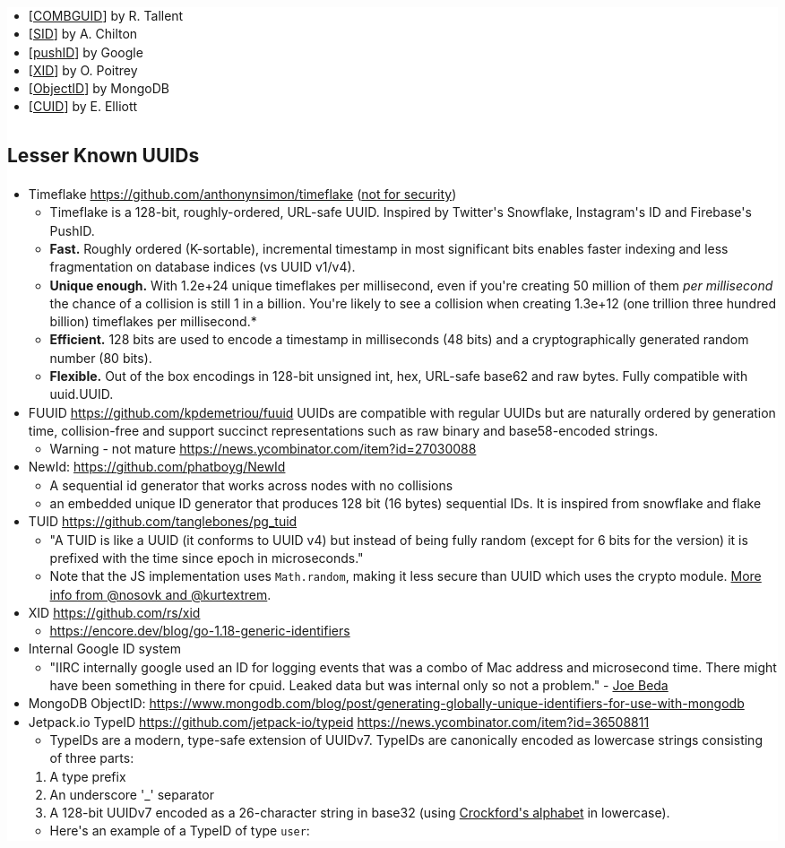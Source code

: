 -   [[COMBGUID](https://www.ietf.org/id/draft-peabody-dispatch-new-uuid-format-03.html#COMBGUID)] by R. Tallent[](https://www.ietf.org/id/draft-peabody-dispatch-new-uuid-format-03.html#section-1-6.11.1)
-   [[SID](https://www.ietf.org/id/draft-peabody-dispatch-new-uuid-format-03.html#SID)] by A. Chilton[](https://www.ietf.org/id/draft-peabody-dispatch-new-uuid-format-03.html#section-1-6.12.1)
-   [[pushID](https://www.ietf.org/id/draft-peabody-dispatch-new-uuid-format-03.html#pushID)] by Google[](https://www.ietf.org/id/draft-peabody-dispatch-new-uuid-format-03.html#section-1-6.13.1)
-   [[XID](https://www.ietf.org/id/draft-peabody-dispatch-new-uuid-format-03.html#XID)] by O. Poitrey[](https://www.ietf.org/id/draft-peabody-dispatch-new-uuid-format-03.html#section-1-6.14.1)
-   [[ObjectID](https://www.ietf.org/id/draft-peabody-dispatch-new-uuid-format-03.html#ObjectID)] by MongoDB[](https://www.ietf.org/id/draft-peabody-dispatch-new-uuid-format-03.html#section-1-6.15.1)  
-   [[CUID](https://www.ietf.org/id/draft-peabody-dispatch-new-uuid-format-03.html#CUID)] by E. Elliott




## Lesser Known UUIDs

- Timeflake https://github.com/anthonynsimon/timeflake ([not for security](https://news.ycombinator.com/item?id=25872009))
  -  Timeflake is a 128-bit, roughly-ordered, URL-safe UUID. Inspired by Twitter's Snowflake, Instagram's ID and Firebase's PushID.
  - **Fast.** Roughly ordered (K-sortable), incremental timestamp in most significant bits enables faster indexing and less fragmentation on database indices (vs UUID v1/v4).
  - **Unique enough.** With 1.2e+24 unique timeflakes per millisecond, even if you're creating 50 million of them *per millisecond* the chance of a collision is still 1 in a billion. You're likely to see a collision when creating 1.3e+12 (one trillion three hundred billion) timeflakes per millisecond.*
  - **Efficient.** 128 bits are used to encode a timestamp in milliseconds (48 bits) and a cryptographically generated random number (80 bits).
  - **Flexible.** Out of the box encodings in 128-bit unsigned int, hex, URL-safe base62 and raw bytes. Fully compatible with uuid.UUID.
- FUUID https://github.com/kpdemetriou/fuuid UUIDs are compatible with regular UUIDs but are naturally ordered by generation time, collision-free and support succinct representations such as raw binary and base58-encoded strings.
  - Warning - not mature https://news.ycombinator.com/item?id=27030088
- NewId: https://github.com/phatboyg/NewId
	- A sequential id generator that works across nodes with no collisions
	- an embedded unique ID generator that produces 128 bit (16 bytes) sequential IDs. It is inspired from snowflake and flake
- TUID https://github.com/tanglebones/pg_tuid 
  - "A TUID is like a UUID (it conforms to UUID v4) but instead of being fully random (except for 6 bits for the version) it is prefixed with the time since epoch in microseconds."
  - Note that the JS implementation uses `Math.random`, making it less secure than UUID which uses the crypto module. [More info from @nosovk and @kurtextrem]([url](https://github.com/sw-yx/brain/pull/36)).
- XID https://github.com/rs/xid
  - https://encore.dev/blog/go-1.18-generic-identifiers
- Internal Google ID system
	- "IIRC internally google used an ID for logging events that was a combo of Mac address and microsecond time. There might have been something in there for cpuid. Leaked data but was internal only so not a problem." - [Joe Beda](https://twitter.com/jbeda/status/1563729743224373249?s=20&t=1EW4Du5AJ9aLBzE7C1vNng)
- MongoDB ObjectID: https://www.mongodb.com/blog/post/generating-globally-unique-identifiers-for-use-with-mongodb
- Jetpack.io TypeID https://github.com/jetpack-io/typeid https://news.ycombinator.com/item?id=36508811
	- TypeIDs are a modern, type-safe extension of UUIDv7. TypeIDs are canonically encoded as lowercase strings consisting of three parts:
	1. A type prefix
	2. An underscore '_' separator
	3. A 128-bit UUIDv7 encoded as a 26-character string in base32 (using [Crockford's alphabet](https://www.crockford.com/base32.html) in lowercase).
	- Here's an example of a TypeID of type `user`: